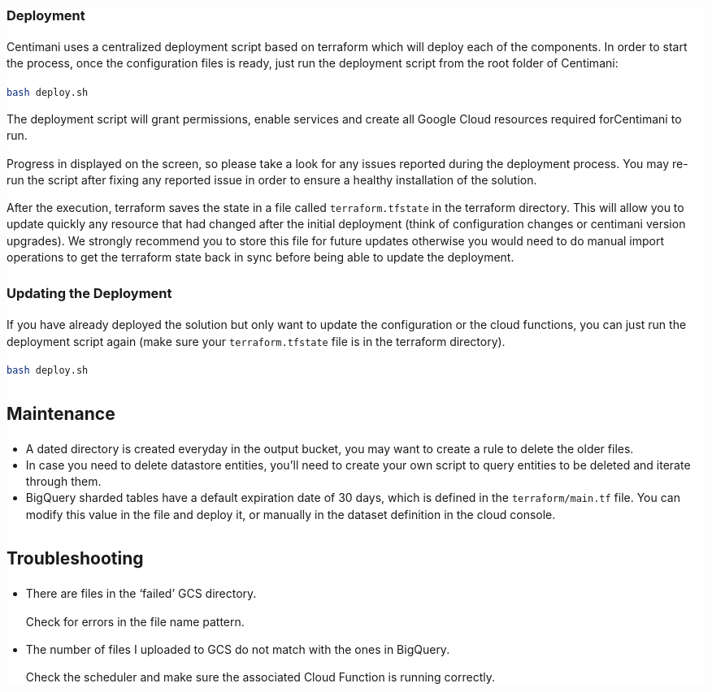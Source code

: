 ### Deployment

Centimani uses a centralized deployment script based on terraform which will deploy
each of the components.
In order to start the process, once the configuration files is ready, just run the
deployment script from the root folder of Centimani:

```sh
bash deploy.sh
```

The deployment script will grant permissions, enable services and create all Google Cloud
resources required forCentimani to run.

Progress in displayed on the screen, so please take a look for any issues reported during
the deployment process. You may re-run the script after fixing any reported issue in order
to ensure a healthy installation of the solution.

After the execution, terraform saves the state in a file called `terraform.tfstate`
in the terraform directory. This will allow you to update quickly any resource that
had changed after the initial deployment (think of configuration changes or centimani
version upgrades). We strongly recommend you to store this file for future updates
otherwise you would need to do manual import operations to get the terraform state
back in sync before being able to update the deployment.

### Updating the Deployment

If you have already deployed the solution but only want to update the configuration or the cloud functions, you can just run the deployment script again (make sure your
`terraform.tfstate` file is in the terraform directory).

```sh
bash deploy.sh
```

## Maintenance

- A dated directory is created everyday in the output bucket, you may want to
  create a rule to delete the older files.
- In case you need to delete datastore entities, you’ll need to create your own
  script to query entities to be deleted and iterate through them.
- BigQuery sharded tables have a default expiration date of 30 days, which is
  defined in the `terraform/main.tf` file. You can modify this value in the file
  and deploy it, or manually in the dataset definition in the cloud console.


## Troubleshooting

- There are files in the ‘failed’ GCS directory.

  Check for errors in the file name pattern.

- The number of files I uploaded to GCS do not match with the ones in BigQuery.
  
  Check the scheduler and make sure the associated Cloud Function is running correctly.
  